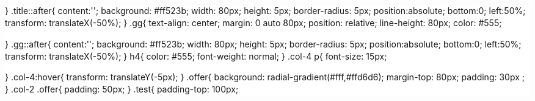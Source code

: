 } 
.title::after{
    content:'';
    background: #ff523b;
    width: 80px;
    height: 5px;
    border-radius: 5px;
    position:absolute;
    bottom:0;
    left:50%;
    transform: translateX(-50%);
}
.gg{
    text-align: center;
    margin: 0 auto 80px;
    position: relative;
    line-height: 80px;
    color: #555;

} 
.gg::after{
    content:'';
    background: #ff523b;
    width: 80px;
    height: 5px;
    border-radius: 5px;
    position:absolute;
    bottom:0;
    left:50%;
    transform: translateX(-50%);
}
h4{
    color: #555;
    font-weight: normal;
}
.col-4 p{
    font-size: 15px;

}
.col-4:hover{
    transform: translateY(-5px);
}
.offer{
    background: radial-gradient(#fff,#ffd6d6);
    margin-top: 80px;
    padding: 30px ;
}
.col-2 .offer{
    padding: 50px;
}
.test{
    padding-top: 100px;
